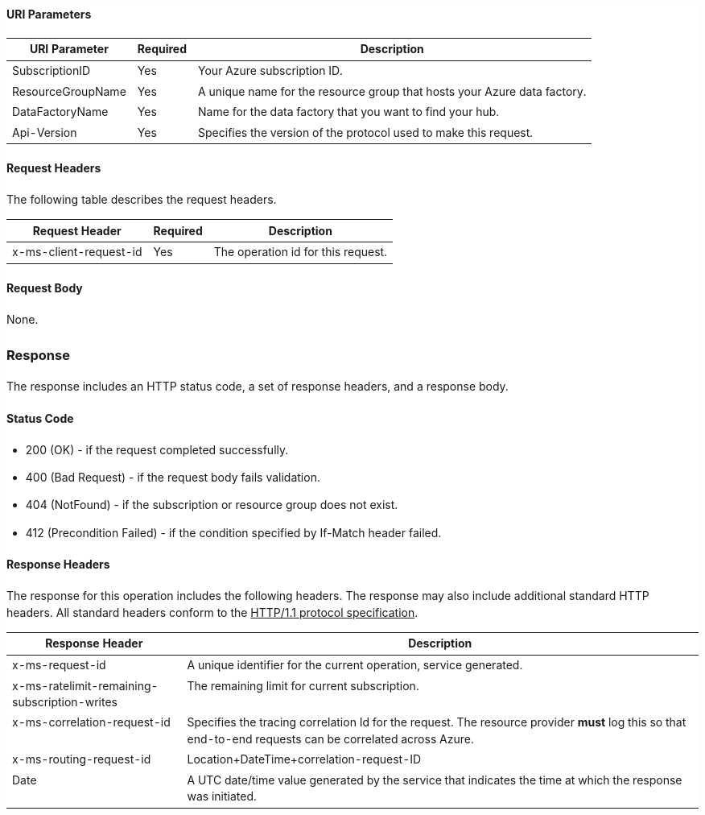 #### URI Parameters  
  
|**URI Parameter**|**Required**|**Description**|  
|-|-|-|  
|SubscriptionID|Yes|Your Azure subscription ID.|  
|ResourceGroupName|Yes|A unique name for the resource group that hosts your Azure data factory.|  
|DataFactoryName|Yes|Name for the data factory that you want to find your hub.|  
|Api-Version|Yes|Specifies the version of the protocol used to make this request.|  
  
#### Request Headers  
 The following table describes the request headers.  
  
|**Request Header**|**Required**|**Description**|  
|-|-|-|  
|x-ms-client-request-id|Yes|The operation id for this request.|  
  
#### Request Body  
 None.  
  
### Response  
 The response includes an HTTP status code, a set of response headers, and a response body.  
  
#### Status Code  
  
-   200 (OK) - if the request completed successfully.  
  
-   400 (Bad Request) - if the request body fails validation.  
  
-   404 (NotFound) - if the subscription or resource group does not exist.  
  
-   412 (Precondition Failed) - if the condition specified by If-Match header failed.  
  
#### Response Headers  
 The response for this operation includes the following headers. The response may also include additional standard HTTP headers. All standard headers conform to the [HTTP/1.1 protocol specification](https://go.microsoft.com/fwlink/?linkid=150478).  
  
|**Response Header**|**Description**|  
|-|-|  
|x-ms-request-id|A unique identifier for the current operation, service generated.|  
|x-ms-ratelimit-remaining-subscription-writes|The remaining limit for current subscription.|  
|x-ms-correlation-request-id|Specifies the tracing correlation Id for the request. The resource provider **must** log this so that end-to-end requests can be correlated across Azure.|  
|x-ms-routing-request-id|Location+DateTime+correlation-request-ID|  
|Date|A UTC date/time value generated by the service that indicates the time at which the response was initiated.|  
  